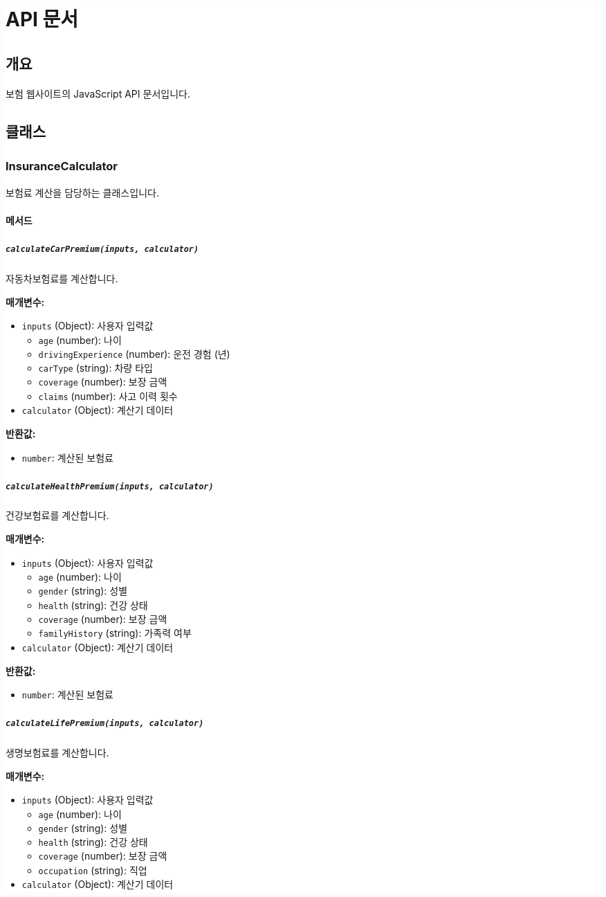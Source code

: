 # API 문서

## 개요
보험 웹사이트의 JavaScript API 문서입니다.

## 클래스

### InsuranceCalculator
보험료 계산을 담당하는 클래스입니다.

#### 메서드

##### `calculateCarPremium(inputs, calculator)`
자동차보험료를 계산합니다.

**매개변수:**
- `inputs` (Object): 사용자 입력값
  - `age` (number): 나이
  - `drivingExperience` (number): 운전 경험 (년)
  - `carType` (string): 차량 타입
  - `coverage` (number): 보장 금액
  - `claims` (number): 사고 이력 횟수
- `calculator` (Object): 계산기 데이터

**반환값:**
- `number`: 계산된 보험료

##### `calculateHealthPremium(inputs, calculator)`
건강보험료를 계산합니다.

**매개변수:**
- `inputs` (Object): 사용자 입력값
  - `age` (number): 나이
  - `gender` (string): 성별
  - `health` (string): 건강 상태
  - `coverage` (number): 보장 금액
  - `familyHistory` (string): 가족력 여부
- `calculator` (Object): 계산기 데이터

**반환값:**
- `number`: 계산된 보험료

##### `calculateLifePremium(inputs, calculator)`
생명보험료를 계산합니다.

**매개변수:**
- `inputs` (Object): 사용자 입력값
  - `age` (number): 나이
  - `gender` (string): 성별
  - `health` (string): 건강 상태
  - `coverage` (number): 보장 금액
  - `occupation` (string): 직업
- `calculator` (Object): 계산기 데이터

